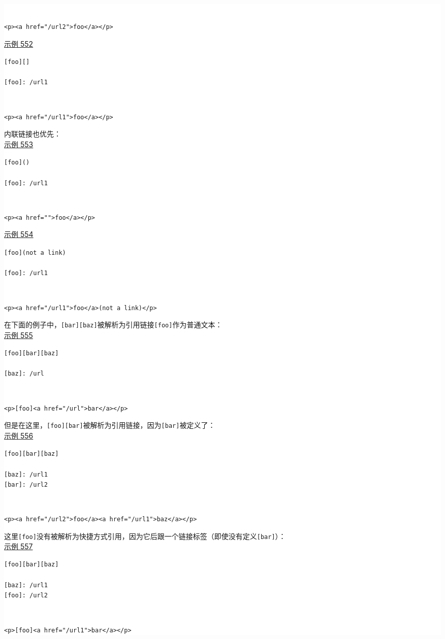   

    <p><a href="/url2">foo</a></p>

[示例 552](https://github.github.com/gfm/#example-552)  

    [foo][]
    
    [foo]: /url1

   

    <p><a href="/url1">foo</a></p>

内联链接也优先：  
[示例 553](https://github.github.com/gfm/#example-553)  

    [foo]()
    
    [foo]: /url1

   

    <p><a href="">foo</a></p>

[示例 554](https://github.github.com/gfm/#example-554)  

    [foo](not a link)
    
    [foo]: /url1

   

    <p><a href="/url1">foo</a>(not a link)</p>

在下面的例子中，`[bar][baz]`被解析为引用链接`[foo]`作为普通文本：  
[示例 555](https://github.github.com/gfm/#example-555)  

    [foo][bar][baz]
    
    [baz]: /url

   

    <p>[foo]<a href="/url">bar</a></p>

但是在这里，`[foo][bar]`被解析为引用链接，因为`[bar]`被定义了：  
[示例 556](https://github.github.com/gfm/#example-556)  

    [foo][bar][baz]
    
    [baz]: /url1
    [bar]: /url2

   

    <p><a href="/url2">foo</a><a href="/url1">baz</a></p>

这里`[foo]`没有被解析为快捷方式引用，因为它后跟一个链接标签（即使没有定义`[bar]`）：  
[示例 557](https://github.github.com/gfm/#example-557)  

    [foo][bar][baz]
    
    [baz]: /url1
    [foo]: /url2

   

    <p>[foo]<a href="/url1">bar</a></p>
